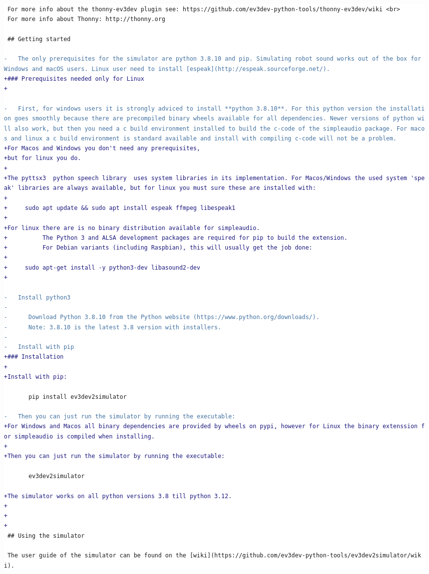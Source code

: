 ```diff
 For more info about the thonny-ev3dev plugin see: https://github.com/ev3dev-python-tools/thonny-ev3dev/wiki <br>
 For more info about Thonny: http://thonny.org
 
 ## Getting started
    
-   The only prerequisites for the simulator are python 3.8.10 and pip. Simulating robot sound works out of the box for Windows and macOS users. Linux user need to install [espeak](http://espeak.sourceforge.net/).
+### Prerequisites needed only for Linux
+
    
-   First, for windows users it is strongly adviced to install **python 3.8.10**. For this python version the installation goes smoothly because there are precompiled binary wheels available for all dependencies. Newer versions of python will also work, but then you need a c build environment installed to build the c-code of the simpleaudio package. For macos and linux a c build environment is standard available and install with compiling c-code will not be a problem.  
+For Macos and Windows you don't need any prerequisites,
+but for linux you do.
+
+The pyttsx3  python speech library  uses system libraries in its implementation. For Macos/Windows the used system 'speak' libraries are always available, but for linux you must sure these are installed with:
+
+     sudo apt update && sudo apt install espeak ffmpeg libespeak1
+
+For linux there are is no binary distribution available for simpleaudio.
+          The Python 3 and ALSA development packages are required for pip to build the extension.
+          For Debian variants (including Raspbian), this will usually get the job done:
+
+     sudo apt-get install -y python3-dev libasound2-dev
+
 
-   Install python3
-      
-      Download Python 3.8.10 from the Python website (https://www.python.org/downloads/). 
-      Note: 3.8.10 is the latest 3.8 version with installers.
-      
-   Install with pip
+### Installation
+
+Install with pip:
    
       pip install ev3dev2simulator
      
-   Then you can just run the simulator by running the executable:
+For Windows and Macos all binary dependencies are provided by wheels on pypi, however for Linux the binary extenssion for simpleaudio is compiled when installing.
+     
+Then you can just run the simulator by running the executable:
    
       ev3dev2simulator
 
+The simulator works on all python versions 3.8 till python 3.12.
+
+   
+
 ## Using the simulator
 
 The user guide of the simulator can be found on the [wiki](https://github.com/ev3dev-python-tools/ev3dev2simulator/wiki).
```
